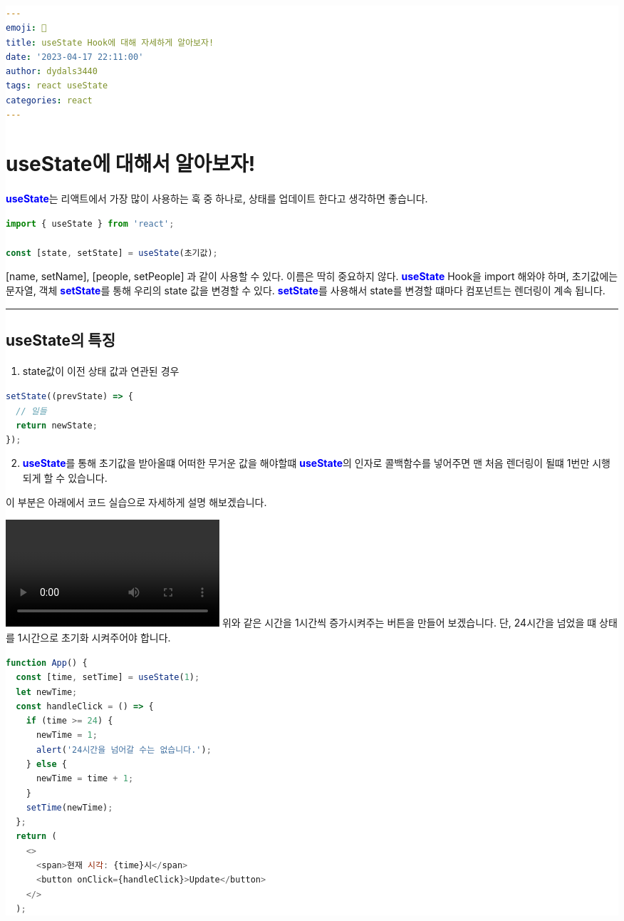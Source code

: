 ```yaml
---
emoji: 📶
title: useState Hook에 대해 자세하게 알아보자!
date: '2023-04-17 22:11:00'
author: dydals3440
tags: react useState
categories: react
---
```


# useState에 대해서 알아보자!

<span style="color:blue">**useState**</span>는 리액트에서 가장 많이 사용하는 훅 중 하나로, 상태를 업데이트 한다고 생각하면 좋습니다.

```js
import { useState } from 'react';

const [state, setState] = useState(초기값);
```

[name, setName], [people, setPeople] 과 같이 사용할 수 있다. 이름은 딱히 중요하지 않다. <span style="color:blue">**useState**</span> Hook을 import 해와야 하며, 초기값에는 문자열, 객체
<span style="color:blue">**setState**</span>를 통해 우리의 state 값을 변경할 수 있다. <span style="color:blue">**setState**</span>를 사용해서 state를 변경할 떄마다 컴포넌트는 렌더링이 계속 됩니다.

---

## useState의 특징

1. state값이 이전 상태 값과 연관된 경우

```js
setState((prevState) => {
  // 일들
  return newState;
});
```

2. <span style="color:blue">**useState**</span>를 통해 초기값을 받아올떄 어떠한 무거운 값을 해야할떄 <span style="color:blue">**useState**</span>의 인자로 콜백함수를 넣어주면 맨 처음 렌더링이 될떄 1번만 시행되게 할 수 있습니다.

이 부분은 아래에서 코드 실습으로 자세하게 설명 해보겠습니다.

![useState 시간 증가 실습](https://velog.velcdn.com/images/dydals3440/post/54ae9ef9-abd0-4d9b-a588-6f6254ed2488/image.mov)
위와 같은 시간을 1시간씩 증가시켜주는 버튼을 만들어 보겠습니다. 단, 24시간을 넘었을 떄 상태를 1시간으로 초기화 시켜주어야 합니다.

```js
function App() {
  const [time, setTime] = useState(1);
  let newTime;
  const handleClick = () => {
    if (time >= 24) {
      newTime = 1;
      alert('24시간을 넘어갈 수는 없습니다.');
    } else {
      newTime = time + 1;
    }
    setTime(newTime);
  };
  return (
    <>
      <span>현재 시각: {time}시</span>
      <button onClick={handleClick}>Update</button>
    </>
  );
```